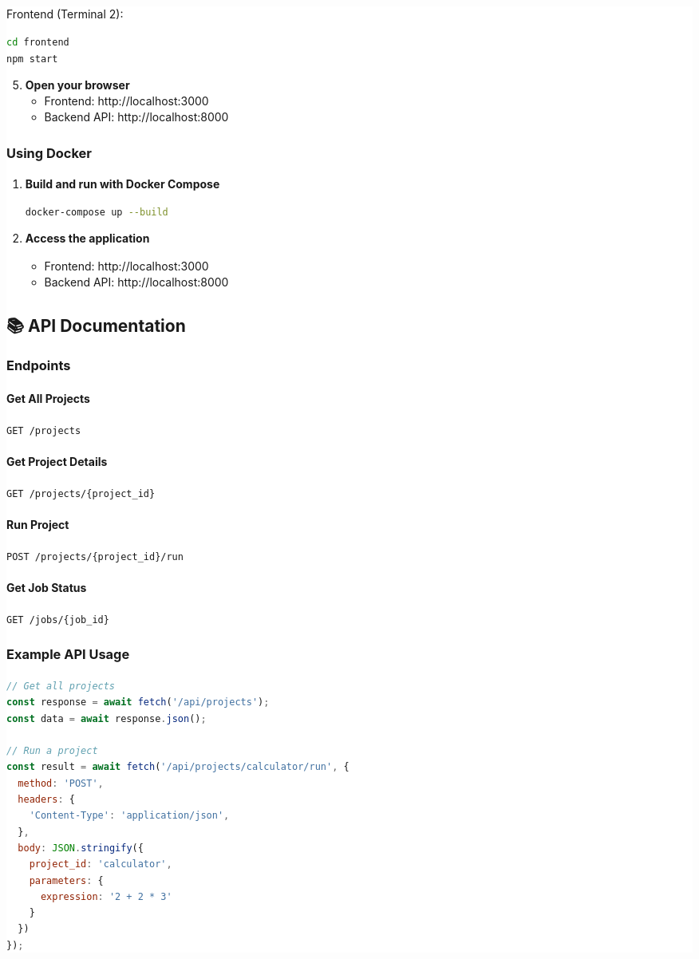    Frontend (Terminal 2):
   ```bash
   cd frontend
   npm start
   ```

5. **Open your browser**
   - Frontend: http://localhost:3000
   - Backend API: http://localhost:8000

### Using Docker

1. **Build and run with Docker Compose**
   ```bash
   docker-compose up --build
   ```

2. **Access the application**
   - Frontend: http://localhost:3000
   - Backend API: http://localhost:8000

## 📚 API Documentation

### Endpoints

#### Get All Projects
```
GET /projects
```

#### Get Project Details
```
GET /projects/{project_id}
```

#### Run Project
```
POST /projects/{project_id}/run
```

#### Get Job Status
```
GET /jobs/{job_id}
```

### Example API Usage

```javascript
// Get all projects
const response = await fetch('/api/projects');
const data = await response.json();

// Run a project
const result = await fetch('/api/projects/calculator/run', {
  method: 'POST',
  headers: {
    'Content-Type': 'application/json',
  },
  body: JSON.stringify({
    project_id: 'calculator',
    parameters: {
      expression: '2 + 2 * 3'
    }
  })
});
```

